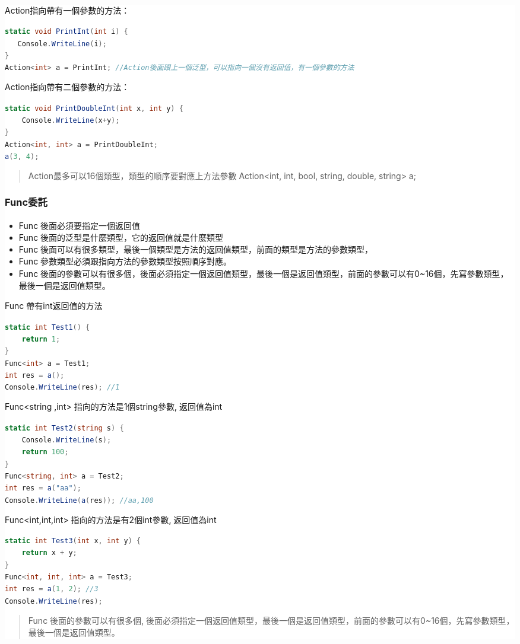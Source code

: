 Action指向帶有一個參數的方法：
```c#
static void PrintInt(int i) { 
   Console.WriteLine(i);
}
Action<int> a = PrintInt; //Action後面跟上一個泛型，可以指向一個沒有返回值，有一個參數的方法
```
Action指向帶有二個參數的方法：
```c#
static void PrintDoubleInt(int x, int y) {
    Console.WriteLine(x+y);
}
Action<int, int> a = PrintDoubleInt;
a(3, 4);
```

> Action最多可以16個類型，類型的順序要對應上方法參數
> Action<int, int, bool, string, double, string> a;

### Func委託
- Func 後面必須要指定一個返回值
- Func 後面的泛型是什麼類型，它的返回值就是什麼類型
- Func 後面可以有很多類型，最後一個類型是方法的返回值類型，前面的類型是方法的參數類型，
- Func 參數類型必須跟指向方法的參數類型按照順序對應。
- Func 後面的參數可以有很多個，後面必須指定一個返回值類型，最後一個是返回值類型，前面的參數可以有0~16個，先寫參數類型，最後一個是返回值類型。

Func<int> 帶有int返回值的方法
```c#
static int Test1() {
    return 1;
}
Func<int> a = Test1;
int res = a();
Console.WriteLine(res); //1
```

Func<string ,int> 指向的方法是1個string參數, 返回值為int
```c#
static int Test2(string s) {
    Console.WriteLine(s);
    return 100;
}
Func<string, int> a = Test2;
int res = a("aa");
Console.WriteLine(a(res)); //aa,100
```

Func<int,int,int> 指向的方法是有2個int參數, 返回值為int
```c#
static int Test3(int x, int y) {
    return x + y;
}
Func<int, int, int> a = Test3;
int res = a(1, 2); //3
Console.WriteLine(res);
```
> Func 後面的參數可以有很多個, 後面必須指定一個返回值類型，最後一個是返回值類型，前面的參數可以有0~16個，先寫參數類型，最後一個是返回值類型。
